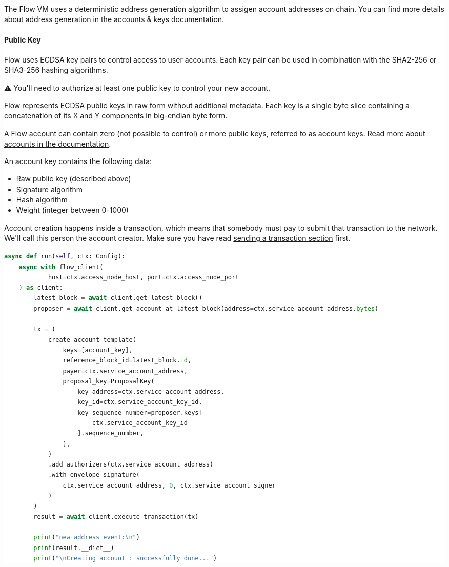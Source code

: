 The Flow VM uses a deterministic address generation algorithm to assigen account addresses on chain. You can find more
details about address generation in
the [accounts & keys documentation](https://docs.onflow.org/concepts/accounts-and-keys/).

#### Public Key

Flow uses ECDSA key pairs to control access to user accounts. Each key pair can be used in combination with the SHA2-256
or SHA3-256 hashing algorithms.

⚠️ You'll need to authorize at least one public key to control your new account.

Flow represents ECDSA public keys in raw form without additional metadata. Each key is a single byte slice containing a
concatenation of its X and Y components in big-endian byte form.

A Flow account can contain zero (not possible to control) or more public keys, referred to as account keys. Read more
about [accounts in the documentation](https://docs.onflow.org/concepts/accounts-and-keys/#accounts).

An account key contains the following data:

- Raw public key (described above)
- Signature algorithm
- Hash algorithm
- Weight (integer between 0-1000)

Account creation happens inside a transaction, which means that somebody must pay to submit that transaction to the
network. We'll call this person the account creator. Make sure you have
read [sending a transaction section](#send-transactions) first.

```python
async def run(self, ctx: Config):
    async with flow_client(
            host=ctx.access_node_host, port=ctx.access_node_port
    ) as client:
        latest_block = await client.get_latest_block()
        proposer = await client.get_account_at_latest_block(address=ctx.service_account_address.bytes)

        tx = (
            create_account_template(
                keys=[account_key],
                reference_block_id=latest_block.id,
                payer=ctx.service_account_address,
                proposal_key=ProposalKey(
                    key_address=ctx.service_account_address,
                    key_id=ctx.service_account_key_id,
                    key_sequence_number=proposer.keys[
                        ctx.service_account_key_id
                    ].sequence_number,
                ),
            )
            .add_authorizers(ctx.service_account_address)
            .with_envelope_signature(
                ctx.service_account_address, 0, ctx.service_account_signer
            )
        )
        result = await client.execute_transaction(tx)

        print("new address event:\n")
        print(result.__dict__)
        print("\nCreating account : successfully done...")
```
